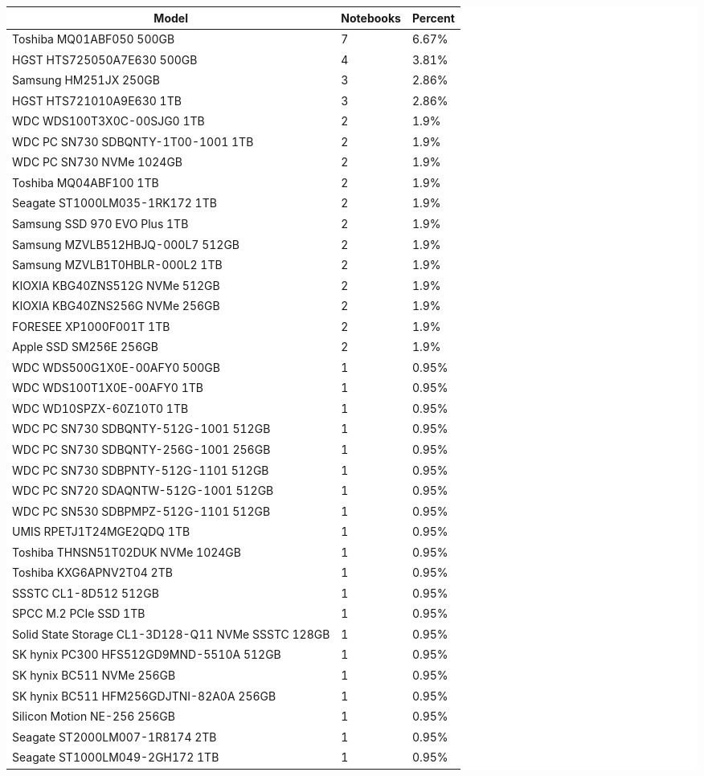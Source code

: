 
| Model                                              | Notebooks | Percent |
|----------------------------------------------------|-----------|---------|
| Toshiba MQ01ABF050 500GB                           | 7         | 6.67%   |
| HGST HTS725050A7E630 500GB                         | 4         | 3.81%   |
| Samsung HM251JX 250GB                              | 3         | 2.86%   |
| HGST HTS721010A9E630 1TB                           | 3         | 2.86%   |
| WDC WDS100T3X0C-00SJG0 1TB                         | 2         | 1.9%    |
| WDC PC SN730 SDBQNTY-1T00-1001 1TB                 | 2         | 1.9%    |
| WDC PC SN730 NVMe 1024GB                           | 2         | 1.9%    |
| Toshiba MQ04ABF100 1TB                             | 2         | 1.9%    |
| Seagate ST1000LM035-1RK172 1TB                     | 2         | 1.9%    |
| Samsung SSD 970 EVO Plus 1TB                       | 2         | 1.9%    |
| Samsung MZVLB512HBJQ-000L7 512GB                   | 2         | 1.9%    |
| Samsung MZVLB1T0HBLR-000L2 1TB                     | 2         | 1.9%    |
| KIOXIA KBG40ZNS512G NVMe 512GB                     | 2         | 1.9%    |
| KIOXIA KBG40ZNS256G NVMe 256GB                     | 2         | 1.9%    |
| FORESEE XP1000F001T 1TB                            | 2         | 1.9%    |
| Apple SSD SM256E 256GB                             | 2         | 1.9%    |
| WDC WDS500G1X0E-00AFY0 500GB                       | 1         | 0.95%   |
| WDC WDS100T1X0E-00AFY0 1TB                         | 1         | 0.95%   |
| WDC WD10SPZX-60Z10T0 1TB                           | 1         | 0.95%   |
| WDC PC SN730 SDBQNTY-512G-1001 512GB               | 1         | 0.95%   |
| WDC PC SN730 SDBQNTY-256G-1001 256GB               | 1         | 0.95%   |
| WDC PC SN730 SDBPNTY-512G-1101 512GB               | 1         | 0.95%   |
| WDC PC SN720 SDAQNTW-512G-1001 512GB               | 1         | 0.95%   |
| WDC PC SN530 SDBPMPZ-512G-1101 512GB               | 1         | 0.95%   |
| UMIS RPETJ1T24MGE2QDQ 1TB                          | 1         | 0.95%   |
| Toshiba THNSN51T02DUK NVMe 1024GB                  | 1         | 0.95%   |
| Toshiba KXG6APNV2T04 2TB                           | 1         | 0.95%   |
| SSSTC CL1-8D512 512GB                              | 1         | 0.95%   |
| SPCC M.2 PCIe SSD 1TB                              | 1         | 0.95%   |
| Solid State Storage CL1-3D128-Q11 NVMe SSSTC 128GB | 1         | 0.95%   |
| SK hynix PC300 HFS512GD9MND-5510A 512GB            | 1         | 0.95%   |
| SK hynix BC511 NVMe 256GB                          | 1         | 0.95%   |
| SK hynix BC511 HFM256GDJTNI-82A0A 256GB            | 1         | 0.95%   |
| Silicon Motion NE-256 256GB                        | 1         | 0.95%   |
| Seagate ST2000LM007-1R8174 2TB                     | 1         | 0.95%   |
| Seagate ST1000LM049-2GH172 1TB                     | 1         | 0.95%   |